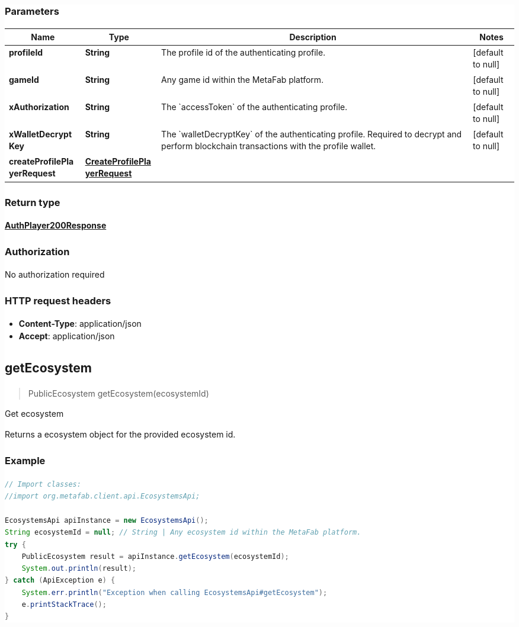 ### Parameters


Name | Type | Description  | Notes
------------- | ------------- | ------------- | -------------
 **profileId** | **String**| The profile id of the authenticating profile. | [default to null]
 **gameId** | **String**| Any game id within the MetaFab platform. | [default to null]
 **xAuthorization** | **String**| The &#x60;accessToken&#x60; of the authenticating profile. | [default to null]
 **xWalletDecryptKey** | **String**| The &#x60;walletDecryptKey&#x60; of the authenticating profile. Required to decrypt and perform blockchain transactions with the profile wallet. | [default to null]
 **createProfilePlayerRequest** | [**CreateProfilePlayerRequest**](CreateProfilePlayerRequest.md)|  |

### Return type

[**AuthPlayer200Response**](AuthPlayer200Response.md)

### Authorization

No authorization required

### HTTP request headers

- **Content-Type**: application/json
- **Accept**: application/json


## getEcosystem

> PublicEcosystem getEcosystem(ecosystemId)

Get ecosystem

Returns a ecosystem object for the provided ecosystem id.

### Example

```java
// Import classes:
//import org.metafab.client.api.EcosystemsApi;

EcosystemsApi apiInstance = new EcosystemsApi();
String ecosystemId = null; // String | Any ecosystem id within the MetaFab platform.
try {
    PublicEcosystem result = apiInstance.getEcosystem(ecosystemId);
    System.out.println(result);
} catch (ApiException e) {
    System.err.println("Exception when calling EcosystemsApi#getEcosystem");
    e.printStackTrace();
}
```
